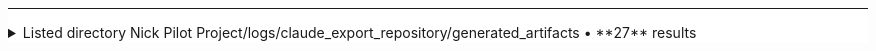 </details>

---

<details>
            <summary>Listed directory Nick Pilot Project/logs/claude_export_repository/generated_artifacts • **27** results</summary>
        
| Name |
|-------|
| 📄 `visual_integration_plan_v1.md` |
| 📄 `visual_4_adoption_statistics_v1.md` |
| 📄 `visual_3_implementation_roadmap_v1.mermaid` |
| 📄 `visual_1_ilpa_timeline_v1.mermaid` |
| 📄 `visual_2_template_comparison_v1.md` |
| 📄 `complete_ilpa_article_v1.md` |
| 📄 `article_bdo_conclusion_v1.md` |
| 📄 `article_implementation_guidance_v1.md` |
| 📄 `article_background_section_v1.md` |
| 📄 `article_template_changes_v1.md` |
| 📄 `article_executive_summary_v1.md` |
| 📄 `content_development_planning_v1.mermaid` |
| 📄 `qa_consolidated_report_v1.md` |
| 📄 `bdo_positioning_review_v1.md` |
| 📄 `cfo_messaging_optimization_v1.md` |
| 📄 `qa_validation_planning_v1.mermaid` |
| 📄 `article_detailed_outline_v1.md` |
| 📄 `ilpa_content_synthesis_v1.md` |
| 📄 `cfo_decision_framework_v1.md` |
| 📄 `article_outline_planning_v1.mermaid` |
| 📄 `questions_resolution_framework_v1.md` |
| 📄 `visual_concepts_recommendations_v1.md` |
| 📄 `open_questions_log_v1.md` |
| 📄 `reference_master_map_v1.mermaid` |
| 📄 `project_understanding_summary_v1.md` |
| 📄 `reference_taxonomy_table_v1.md` |
| 📄 `task1_planning_diagram.mermaid` |

